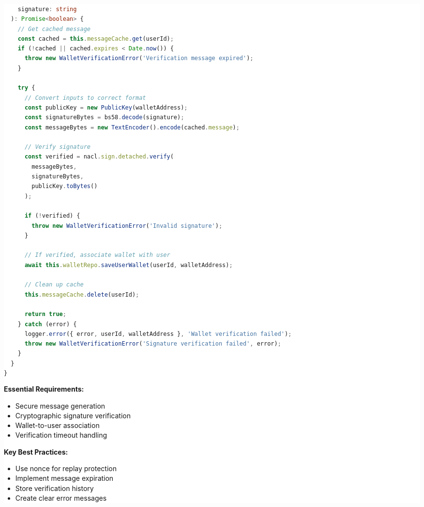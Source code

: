 ```typescript
    signature: string
  ): Promise<boolean> {
    // Get cached message
    const cached = this.messageCache.get(userId);
    if (!cached || cached.expires < Date.now()) {
      throw new WalletVerificationError('Verification message expired');
    }
    
    try {
      // Convert inputs to correct format
      const publicKey = new PublicKey(walletAddress);
      const signatureBytes = bs58.decode(signature);
      const messageBytes = new TextEncoder().encode(cached.message);
      
      // Verify signature
      const verified = nacl.sign.detached.verify(
        messageBytes,
        signatureBytes,
        publicKey.toBytes()
      );
      
      if (!verified) {
        throw new WalletVerificationError('Invalid signature');
      }
      
      // If verified, associate wallet with user
      await this.walletRepo.saveUserWallet(userId, walletAddress);
      
      // Clean up cache
      this.messageCache.delete(userId);
      
      return true;
    } catch (error) {
      logger.error({ error, userId, walletAddress }, 'Wallet verification failed');
      throw new WalletVerificationError('Signature verification failed', error);
    }
  }
}
```

**Essential Requirements:**
- Secure message generation
- Cryptographic signature verification
- Wallet-to-user association
- Verification timeout handling

**Key Best Practices:**
- Use nonce for replay protection
- Implement message expiration
- Store verification history
- Create clear error messages
